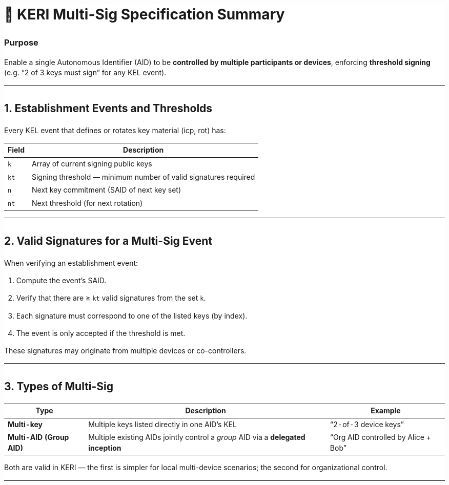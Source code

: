 # **🧱 KERI Multi-Sig Specification Summary**

### **Purpose**

Enable a single Autonomous Identifier (AID) to be **controlled by multiple participants or devices**, enforcing **threshold signing** (e.g. “2 of 3 keys must sign” for any KEL event).

---

## **1\. Establishment Events and Thresholds**

Every KEL event that defines or rotates key material (icp, rot) has:

| Field | Description |
| ----- | ----- |
| `k` | Array of current signing public keys |
| `kt` | Signing threshold — minimum number of valid signatures required |
| `n` | Next key commitment (SAID of next key set) |
| `nt` | Next threshold (for next rotation) |

---

## **2\. Valid Signatures for a Multi-Sig Event**

When verifying an establishment event:

1. Compute the event’s SAID.

2. Verify that there are ≥ `kt` valid signatures from the set `k`.

3. Each signature must correspond to one of the listed keys (by index).

4. The event is only accepted if the threshold is met.

These signatures may originate from multiple devices or co-controllers.

---

## **3\. Types of Multi-Sig**

| Type | Description | Example |
| ----- | ----- | ----- |
| **Multi-key** | Multiple keys listed directly in one AID’s KEL | “2-of-3 device keys” |
| **Multi-AID (Group AID)** | Multiple existing AIDs jointly control a *group* AID via a **delegated inception** | “Org AID controlled by Alice \+ Bob” |

Both are valid in KERI — the first is simpler for local multi-device scenarios; the second for organizational control.

---
